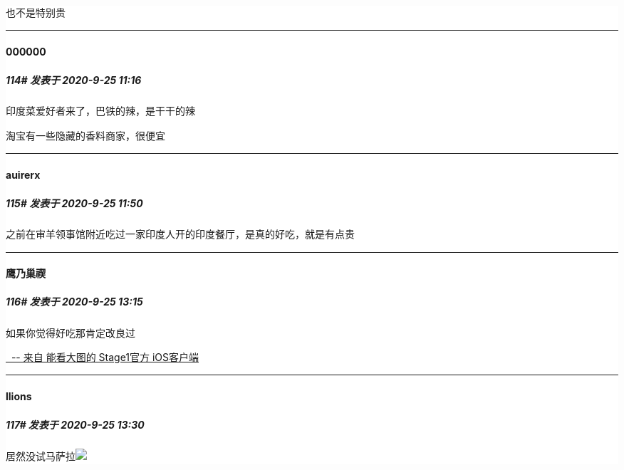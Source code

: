 也不是特别贵







-----

####  000000  
##### 114#       发表于 2020-9-25 11:16




印度菜爱好者来了，巴铁的辣，是干干的辣


淘宝有一些隐藏的香料商家，很便宜







-----

####  auirerx  
##### 115#       发表于 2020-9-25 11:50




之前在审羊领事馆附近吃过一家印度人开的印度餐厅，是真的好吃，就是有点贵







-----

####  鹰乃巢禊  
##### 116#       发表于 2020-9-25 13:15




如果你觉得好吃那肯定改良过

[  -- 来自 能看大图的 Stage1官方 iOS客户端](https://itunes.apple.com/fi/app/saraba1st/id1221237470?mt=8)







-----

####  llions  
##### 117#       发表于 2020-9-25 13:30




居然没试马萨拉<img src="https://static.saraba1st.com/image/smiley/face2017/067.png" referrerpolicy="no-referrer">
